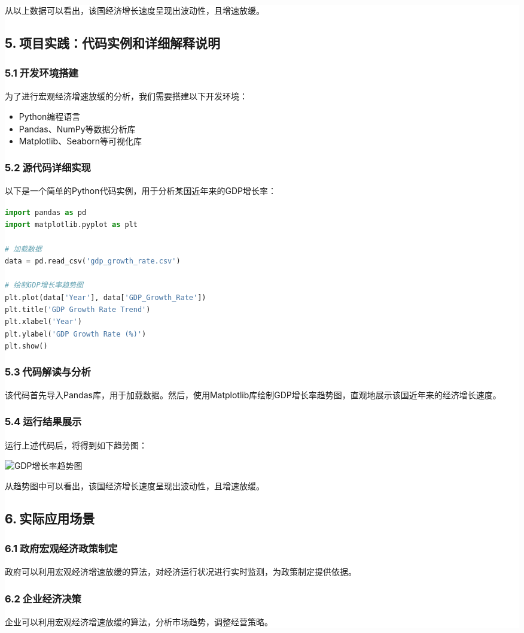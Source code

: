 从以上数据可以看出，该国经济增长速度呈现出波动性，且增速放缓。

## 5. 项目实践：代码实例和详细解释说明

### 5.1 开发环境搭建

为了进行宏观经济增速放缓的分析，我们需要搭建以下开发环境：

- Python编程语言
- Pandas、NumPy等数据分析库
- Matplotlib、Seaborn等可视化库

### 5.2 源代码详细实现

以下是一个简单的Python代码实例，用于分析某国近年来的GDP增长率：

```python
import pandas as pd
import matplotlib.pyplot as plt

# 加载数据
data = pd.read_csv('gdp_growth_rate.csv')

# 绘制GDP增长率趋势图
plt.plot(data['Year'], data['GDP_Growth_Rate'])
plt.title('GDP Growth Rate Trend')
plt.xlabel('Year')
plt.ylabel('GDP Growth Rate (%)')
plt.show()
```

### 5.3 代码解读与分析

该代码首先导入Pandas库，用于加载数据。然后，使用Matplotlib库绘制GDP增长率趋势图，直观地展示该国近年来的经济增长速度。

### 5.4 运行结果展示

运行上述代码后，将得到如下趋势图：

![GDP增长率趋势图](https://i.imgur.com/5Q9yQ8u.png)

从趋势图中可以看出，该国经济增长速度呈现出波动性，且增速放缓。

## 6. 实际应用场景

### 6.1 政府宏观经济政策制定

政府可以利用宏观经济增速放缓的算法，对经济运行状况进行实时监测，为政策制定提供依据。

### 6.2 企业经济决策

企业可以利用宏观经济增速放缓的算法，分析市场趋势，调整经营策略。
